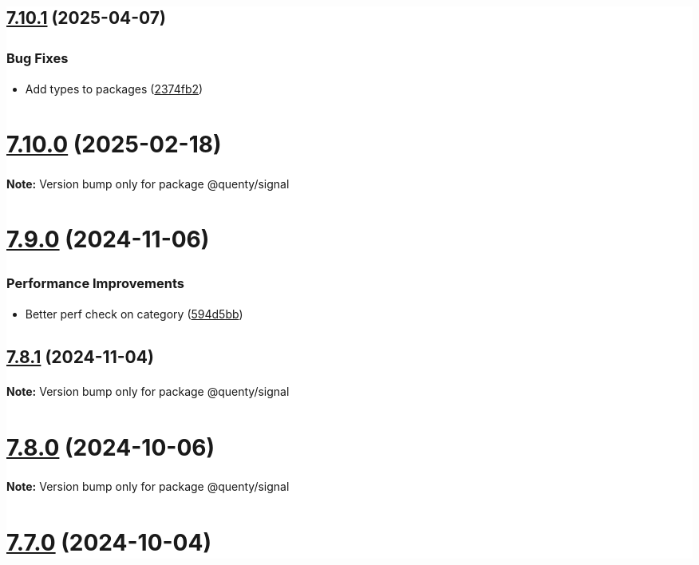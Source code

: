 
## [7.10.1](https://github.com/Quenty/NevermoreEngine/compare/@quenty/signal@7.10.0...@quenty/signal@7.10.1) (2025-04-07)


### Bug Fixes

* Add types to packages ([2374fb2](https://github.com/Quenty/NevermoreEngine/commit/2374fb2b043cfbe0e9b507b3316eec46a4e353a0))





# [7.10.0](https://github.com/Quenty/NevermoreEngine/compare/@quenty/signal@7.9.0...@quenty/signal@7.10.0) (2025-02-18)

**Note:** Version bump only for package @quenty/signal





# [7.9.0](https://github.com/Quenty/NevermoreEngine/compare/@quenty/signal@7.8.1...@quenty/signal@7.9.0) (2024-11-06)


### Performance Improvements

* Better perf check on category ([594d5bb](https://github.com/Quenty/NevermoreEngine/commit/594d5bb8f56817b501f7c47053615d6cc3f8e313))





## [7.8.1](https://github.com/Quenty/NevermoreEngine/compare/@quenty/signal@7.8.0...@quenty/signal@7.8.1) (2024-11-04)

**Note:** Version bump only for package @quenty/signal





# [7.8.0](https://github.com/Quenty/NevermoreEngine/compare/@quenty/signal@7.7.0...@quenty/signal@7.8.0) (2024-10-06)

**Note:** Version bump only for package @quenty/signal





# [7.7.0](https://github.com/Quenty/NevermoreEngine/compare/@quenty/signal@7.6.0...@quenty/signal@7.7.0) (2024-10-04)
